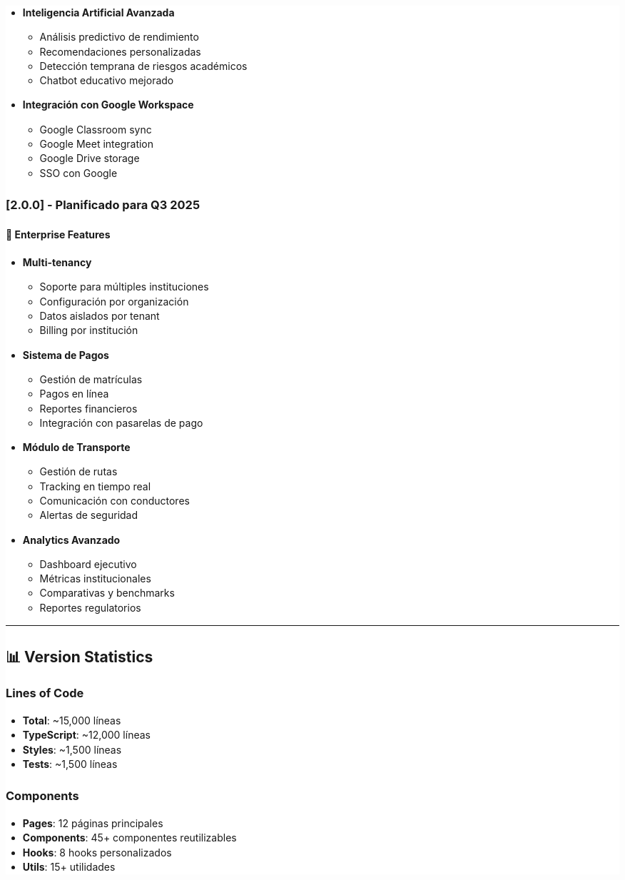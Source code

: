 - **Inteligencia Artificial Avanzada**
  - Análisis predictivo de rendimiento
  - Recomendaciones personalizadas
  - Detección temprana de riesgos académicos
  - Chatbot educativo mejorado

- **Integración con Google Workspace**
  - Google Classroom sync
  - Google Meet integration
  - Google Drive storage
  - SSO con Google

### [2.0.0] - Planificado para Q3 2025
#### 🏢 Enterprise Features
- **Multi-tenancy**
  - Soporte para múltiples instituciones
  - Configuración por organización
  - Datos aislados por tenant
  - Billing por institución

- **Sistema de Pagos**
  - Gestión de matrículas
  - Pagos en línea
  - Reportes financieros
  - Integración con pasarelas de pago

- **Módulo de Transporte**
  - Gestión de rutas
  - Tracking en tiempo real
  - Comunicación con conductores
  - Alertas de seguridad

- **Analytics Avanzado**
  - Dashboard ejecutivo
  - Métricas institucionales
  - Comparativas y benchmarks
  - Reportes regulatorios

---

## 📊 Version Statistics

### Lines of Code
- **Total**: ~15,000 líneas
- **TypeScript**: ~12,000 líneas
- **Styles**: ~1,500 líneas
- **Tests**: ~1,500 líneas

### Components
- **Pages**: 12 páginas principales
- **Components**: 45+ componentes reutilizables
- **Hooks**: 8 hooks personalizados
- **Utils**: 15+ utilidades
